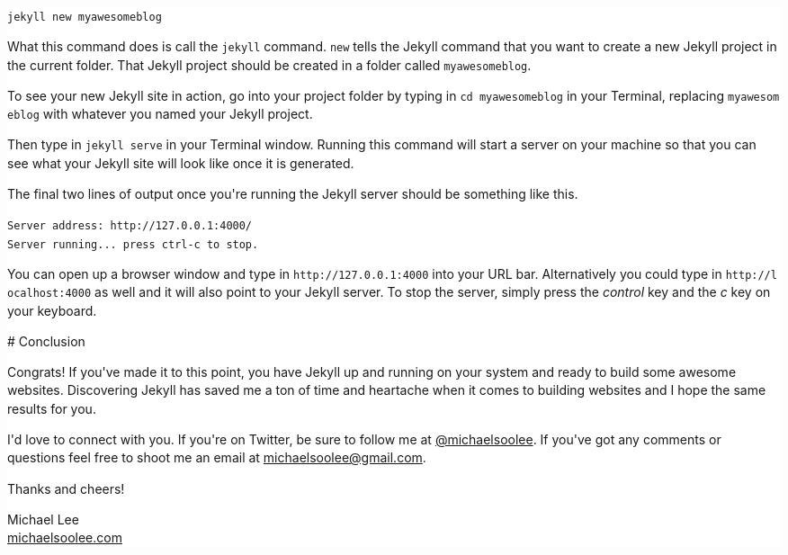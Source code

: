 ```
jekyll new myawesomeblog
```

What this command does is call the `jekyll` command. `new` tells the Jekyll command that you want to create a new Jekyll project in the current folder. That Jekyll project should be created in a folder called `myawesomeblog`.

To see your new Jekyll site in action, go into your project folder by typing in `cd myawesomeblog` in your Terminal, replacing `myawesomeblog` with whatever you named your Jekyll project.

Then type in `jekyll serve` in your Terminal window. Running this command will start a server on your machine so that you can see what your Jekyll site will look like once it is generated.
<div style="page-break-after:always;"></div>
The final two lines of output once you're running the Jekyll server should be something like this.

```
Server address: http://127.0.0.1:4000/
Server running... press ctrl-c to stop.
```

You can open up a browser window and type in `http://127.0.0.1:4000` into your URL bar. Alternatively you could type in `http://localhost:4000` as well and it will also point to your Jekyll server. To stop the server, simply press the *control* key and the *c* key on your keyboard.
<div style="page-break-after:always;"></div>
# Conclusion

Congrats! If you've made it to this point, you have Jekyll up and running on your system and ready to build some awesome websites. Discovering Jekyll has saved me a ton of time and heartache when it comes to building websites and I hope the same results for you.

I'd love to connect with you. If you're on Twitter, be sure to follow me at [@michaelsoolee](https://twitter.com/michaelsoolee). If you've got any comments or questions feel free to shoot me an email at [michaelsoolee@gmail.com](mailto:michaelsoolee@gmail.com).

Thanks and cheers!

Michael Lee<br>
[michaelsoolee.com](https://michaelsoolee.com)
